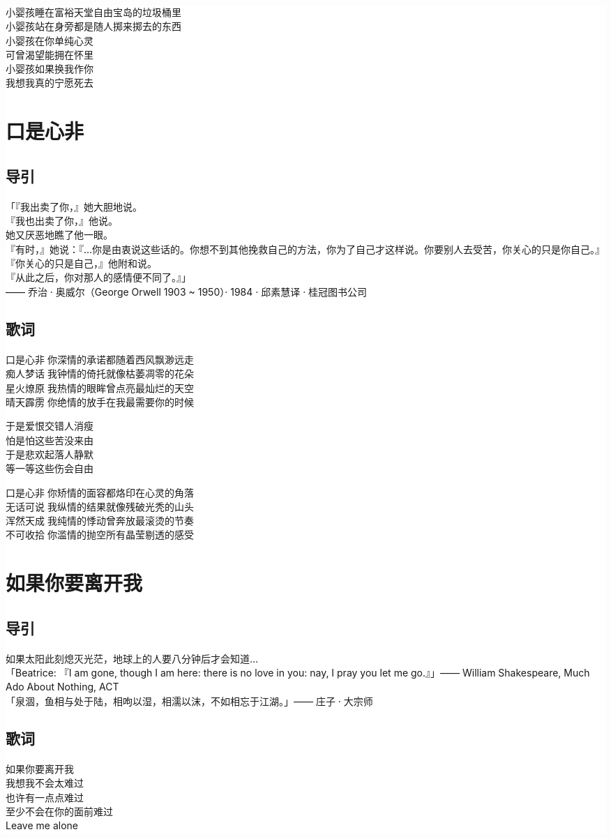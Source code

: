 小婴孩睡在富裕天堂自由宝岛的垃圾桶里  
小婴孩站在身旁都是随人掷来掷去的东西  
小婴孩在你单纯心灵  
可曾渴望能拥在怀里  
小婴孩如果换我作你  
我想我真的宁愿死去

# 口是心非

## 导引

「『我出卖了你，』她大胆地说。  
『我也出卖了你，』他说。  
她又厌恶地瞧了他一眼。  
『有时，』她说：『…你是由衷说这些话的。你想不到其他挽救自己的方法，你为了自己才这样说。你要别人去受苦，你关心的只是你自己。』  
『你关心的只是自己，』他附和说。  
『从此之后，你对那人的感情便不同了。』」  
—— 乔治 · 奥威尔（George Orwell 1903 ~ 1950）· 1984 · 邱素慧译 · 桂冠图书公司

## 歌词

口是心非 你深情的承诺都随着西风飘渺远走  
痴人梦话 我钟情的倚托就像枯萎凋零的花朵  
星火燎原 我热情的眼眸曾点亮最灿烂的天空  
晴天霹雳 你绝情的放手在我最需要你的时候

于是爱恨交错人消瘦  
怕是怕这些苦没来由  
于是悲欢起落人静默  
等一等这些伤会自由

口是心非 你矫情的面容都烙印在心灵的角落  
无话可说 我纵情的结果就像残破光秃的山头  
浑然天成 我纯情的悸动曾奔放最滚烫的节奏  
不可收拾 你滥情的抛空所有晶莹剔透的感受

# 如果你要离开我

## 导引

如果太阳此刻熄灭光茫，地球上的人要八分钟后才会知道…  
「Beatrice: 『I am gone, though I am here: there is no love in you: nay, I pray you let me go.』」—— William Shakespeare, Much Ado About Nothing, ACT  
「泉涸，鱼相与处于陆，相呴以湿，相濡以沫，不如相忘于江湖。」—— 庄子 · 大宗师

## 歌词

如果你要离开我  
我想我不会太难过  
也许有一点点难过  
至少不会在你的面前难过  
Leave me alone
